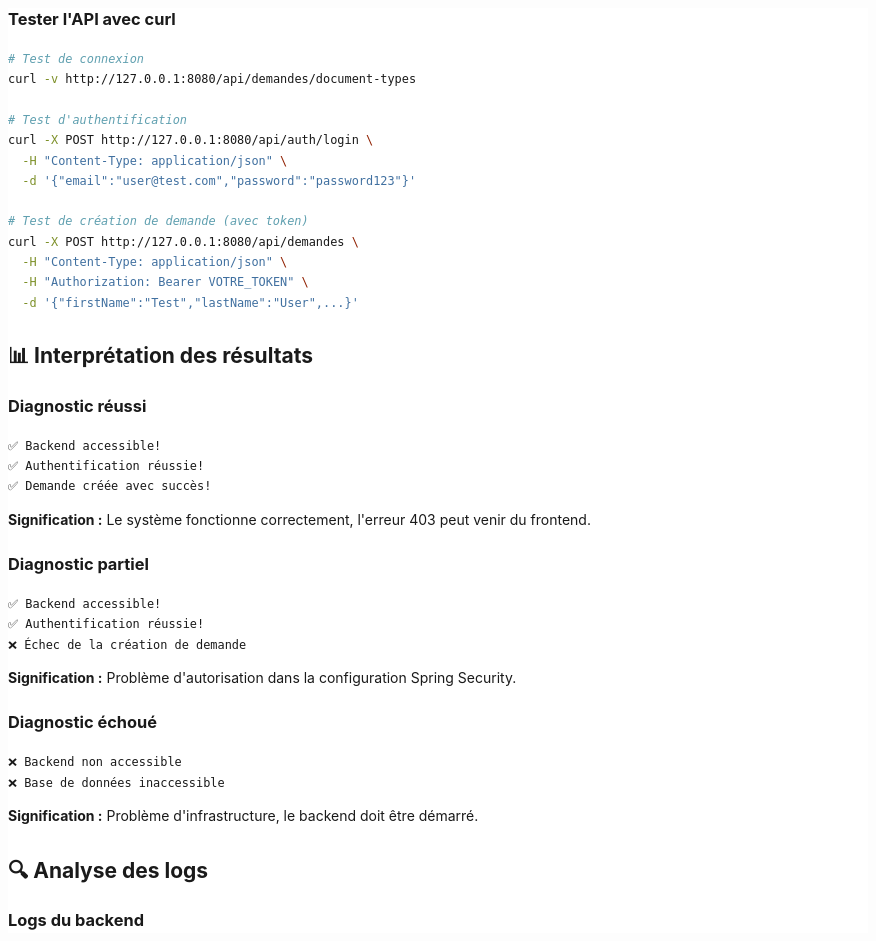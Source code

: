 ### **Tester l'API avec curl**

```bash
# Test de connexion
curl -v http://127.0.0.1:8080/api/demandes/document-types

# Test d'authentification
curl -X POST http://127.0.0.1:8080/api/auth/login \
  -H "Content-Type: application/json" \
  -d '{"email":"user@test.com","password":"password123"}'

# Test de création de demande (avec token)
curl -X POST http://127.0.0.1:8080/api/demandes \
  -H "Content-Type: application/json" \
  -H "Authorization: Bearer VOTRE_TOKEN" \
  -d '{"firstName":"Test","lastName":"User",...}'
```

## 📊 **Interprétation des résultats**

### **Diagnostic réussi**

```
✅ Backend accessible!
✅ Authentification réussie!
✅ Demande créée avec succès!
```

**Signification :** Le système fonctionne correctement, l'erreur 403 peut venir du frontend.

### **Diagnostic partiel**

```
✅ Backend accessible!
✅ Authentification réussie!
❌ Échec de la création de demande
```

**Signification :** Problème d'autorisation dans la configuration Spring Security.

### **Diagnostic échoué**

```
❌ Backend non accessible
❌ Base de données inaccessible
```

**Signification :** Problème d'infrastructure, le backend doit être démarré.

## 🔍 **Analyse des logs**

### **Logs du backend**
